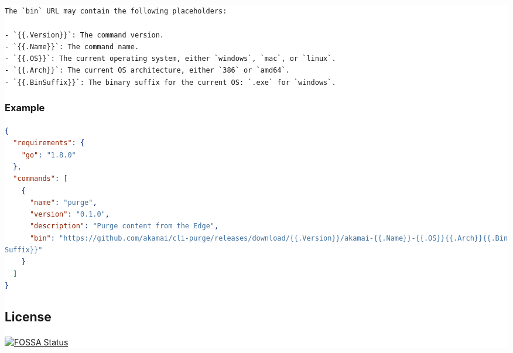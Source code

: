    The `bin` URL may contain the following placeholders:

    - `{{.Version}}`: The command version.
    - `{{.Name}}`: The command name.
    - `{{.OS}}`: The current operating system, either `windows`, `mac`, or `linux`.
    - `{{.Arch}}`: The current OS architecture, either `386` or `amd64`.
    - `{{.BinSuffix}}`: The binary suffix for the current OS: `.exe` for `windows`.

### Example

```json
{
  "requirements": {
    "go": "1.8.0"
  },
  "commands": [
    {
      "name": "purge",
      "version": "0.1.0",
      "description": "Purge content from the Edge",
      "bin": "https://github.com/akamai/cli-purge/releases/download/{{.Version}}/akamai-{{.Name}}-{{.OS}}{{.Arch}}{{.BinSuffix}}"
    }
  ]
}
```



## License
[![FOSSA Status](https://app.fossa.io/api/projects/git%2Bgithub.com%2Fakamai%2Fcli.svg?type=large)](https://app.fossa.io/projects/git%2Bgithub.com%2Fakamai%2Fcli?ref=badge_large)
